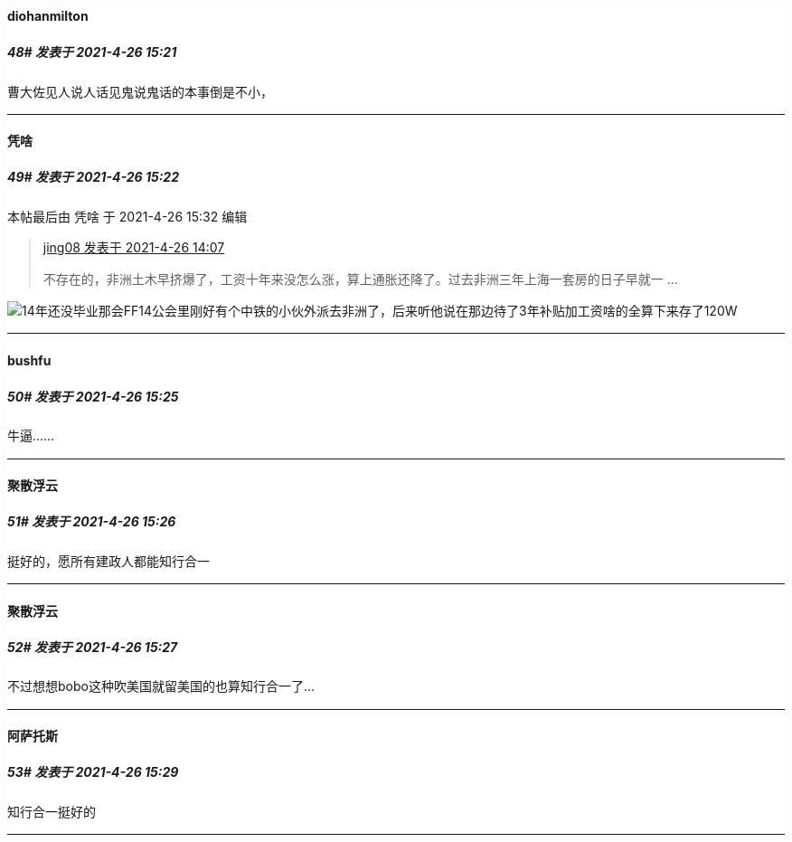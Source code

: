 ####  diohanmilton  
##### 48#       发表于 2021-4-26 15:21


曹大佐见人说人话见鬼说鬼话的本事倒是不小，


*****

####  凭啥  
##### 49#       发表于 2021-4-26 15:22


 本帖最后由 凭啥 于 2021-4-26 15:32 编辑 
<blockquote><a href="httphttps://bbs.saraba1st.com/2b/forum.php?mod=redirect&amp;goto=findpost&amp;pid=51066993&amp;ptid=2001099" target="_blank">jing08 发表于 2021-4-26 14:07</a>

不存在的，非洲土木早挤爆了，工资十年来没怎么涨，算上通胀还降了。过去非洲三年上海一套房的日子早就一 ...</blockquote>
<img src="https://static.saraba1st.com/image/smiley/face2017/094.png" referrerpolicy="no-referrer">14年还没毕业那会FF14公会里刚好有个中铁的小伙外派去非洲了，后来听他说在那边待了3年补贴加工资啥的全算下来存了120W


*****

####  bushfu  
##### 50#       发表于 2021-4-26 15:25


牛逼……


*****

####  聚散浮云  
##### 51#       发表于 2021-4-26 15:26


 挺好的，愿所有建政人都能知行合一


*****

####  聚散浮云  
##### 52#       发表于 2021-4-26 15:27


不过想想bobo这种吹美国就留美国的也算知行合一了…


*****

####  阿萨托斯  
##### 53#       发表于 2021-4-26 15:29


知行合一挺好的


*****
